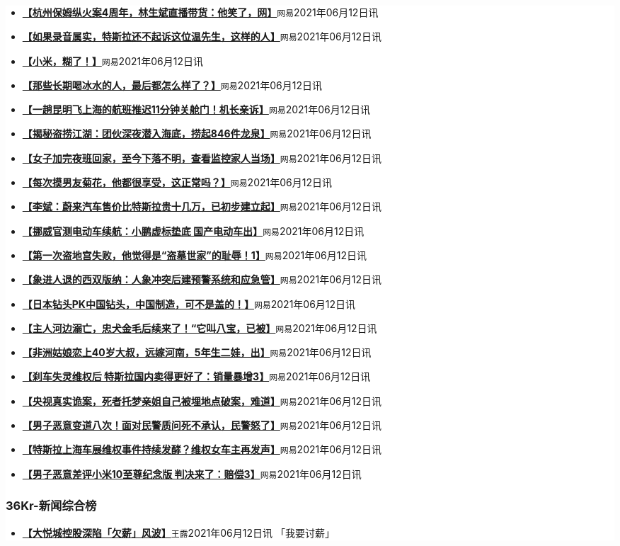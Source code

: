 - [**【杭州保姆纵火案4周年，林生斌直播带货：他笑了，网】**](https://www.163.com/dy/article/GBRAQ32C0528CSE1.html)`网易`2021年06月12日讯 

- [**【如果录音属实，特斯拉还不起诉这位温先生，这样的人】**](https://v.163.com/paike/VFCNFLE29/VIAV2CFIG.html)`网易`2021年06月12日讯 

- [**【小米，糊了！】**](https://www.163.com/dy/article/GBTHKO1K05319YKA.html)`网易`2021年06月12日讯 

- [**【那些长期喝冰水的人，最后都怎么样了？】**](https://www.163.com/dy/article/GC2FL8PN0514CKB6.html)`网易`2021年06月12日讯 

- [**【一趟昆明飞上海的航班推迟11分钟关舱门！机长亲诉】**](https://www.163.com/dy/article/GC564T63055040N3.html)`网易`2021年06月12日讯 

- [**【揭秘盗捞江湖：团伙深夜潜入海底，捞起846件龙泉】**](https://www.163.com/dy/article/GC4M4CSP05129QAF.html)`网易`2021年06月12日讯 

- [**【女子加完夜班回家，至今下落不明，查看监控家人当场】**](https://v.163.com/paike/VG3NAN3AF/VZACTUR5V.html)`网易`2021年06月12日讯 

- [**【每次摸男友菊花，他都很享受，这正常吗？】**](https://www.163.com/dy/article/GAL4L5Q80534CTXR.html)`网易`2021年06月12日讯 

- [**【李斌：蔚来汽车售价比特斯拉贵十几万，已初步建立起】**](https://v.163.com/paike/VD2TTHM4L/VNAASBGIF.html)`网易`2021年06月12日讯 

- [**【挪威官测电动车续航：小鹏虚标垫底 国产电动车出】**](https://www.163.com/dy/article/GC3KKG5R05529AAD.html)`网易`2021年06月12日讯 

- [**【第一次盗地宫失败，他觉得是“盗墓世家”的耻辱！1】**](https://www.163.com/dy/article/GC56EBIT0512BEVO.html)`网易`2021年06月12日讯 

- [**【象进人退的西双版纳：人象冲突后建预警系统和应急管】**](https://www.163.com/news/article/GC761KL50001899O.html)`网易`2021年06月12日讯 

- [**【日本钻头PK中国钻头，中国制造，可不是盖的！】**](https://v.163.com/paike/VF873QCKB/VY9F2T515.html)`网易`2021年06月12日讯 

- [**【主人河边溺亡，忠犬金毛后续来了！“它叫八宝，已被】**](https://www.163.com/dy/article/GBV8HSK70550B6IS.html)`网易`2021年06月12日讯 

- [**【非洲姑娘恋上40岁大叔，远嫁河南，5年生二娃，出】**](https://www.163.com/dy/article/GACG0IS20543QWH5.html)`网易`2021年06月12日讯 

- [**【刹车失灵维权后 特斯拉国内卖得更好了：销量暴增3】**](https://www.163.com/dy/article/GC089CT20526D8LR.html)`网易`2021年06月12日讯 

- [**【央视真实诡案，死者托梦亲姐自己被埋地点破案，难道】**](https://www.163.com/dy/article/GC1JPPI40534HPN8.html)`网易`2021年06月12日讯 

- [**【男子恶意变道八次！面对民警质问死不承认，民警怒了】**](https://v.163.com/paike/VFM9V3L0M/VK9DRVB0G.html)`网易`2021年06月12日讯 

- [**【特斯拉上海车展维权事件持续发酵？维权女车主再发声】**](https://www.163.com/dy/article/GC4RR1EU05118P6D.html)`网易`2021年06月12日讯 

- [**【男子恶意差评小米10至尊纪念版 判决来了：赔偿3】**](https://www.163.com/dy/article/GC2VRS7F0511CPVM.html)`网易`2021年06月12日讯 

### 36Kr-新闻综合榜

- [**【大悦城控股深陷「欠薪」风波】**](https://36kr.com/p/1263837630764931)`王露`2021年06月12日讯 「我要讨薪」
